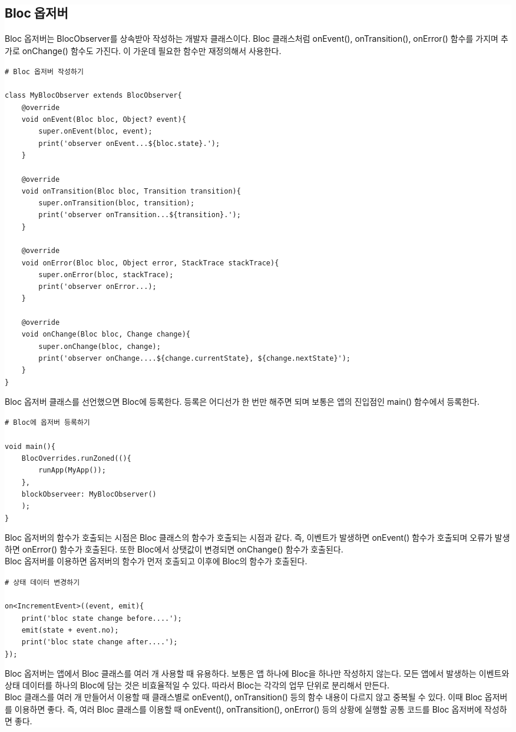## Bloc 옵저버
Bloc 옵저버는 BlocObserver를 상속받아 작성하는 개발자 클래스이다. Bloc 클래스처럼 onEvent(), onTransition(), onError() 함수를 가지며 추가로 onChange() 함수도 가진다. 이 가운데 필요한 함수만 재정의해서 사용한다.
```
# Bloc 옵저버 작성하기

class MyBlocObserver extends BlocObserver{
    @override
    void onEvent(Bloc bloc, Object? event){
        super.onEvent(bloc, event);
        print('observer onEvent...${bloc.state}.');
    }

    @override
    void onTransition(Bloc bloc, Transition transition){
        super.onTransition(bloc, transition);
        print('observer onTransition...${transition}.');        
    }

    @override
    void onError(Bloc bloc, Object error, StackTrace stackTrace){
        super.onError(bloc, stackTrace);
        print('observer onError...);        
    }

    @override
    void onChange(Bloc bloc, Change change){
        super.onChange(bloc, change);
        print('observer onChange....${change.currentState}, ${change.nextState}');        
    }
}
```
Bloc 옵저버 클래스를 선언했으면 Bloc에 등록한다. 등록은 어디선가 한 번만 해주면 되며 보통은 앱의 진입점인 main() 함수에서 등록한다.
```
# Bloc에 옵저버 등록하기

void main(){
    BlocOverrides.runZoned((){
        runApp(MyApp());
    },
    blockObserveer: MyBlocObserver()
    );
}
```
Bloc 옵저버의 함수가 호출되는 시점은 Bloc 클래스의 함수가 호출되는 시점과 같다. 즉, 이벤트가 발생하면 onEvent() 함수가 호출되며 오류가 발생하면 onError() 함수가 호출된다. 또한 Bloc에서 상탯값이 변경되면 onChange() 함수가 호출된다.  
Bloc 옵저버를 이용하면 옵저버의 함수가 먼저 호출되고 이후에 Bloc의 함수가 호출된다.
```
# 상태 데이터 변경하기

on<IncrementEvent>((event, emit){
    print('bloc state change before....');
    emit(state + event.no);
    print('bloc state change after....');
});
```
Bloc 옵저버는 앱에서 Bloc 클래스를 여러 개 사용할 때 유용하다. 보통은 앱 하나에 Bloc을 하나만 작성하지 않는다. 모든 앱에서 발생하는 이벤트와 상태 데이터를 하나의 Bloc에 담는 것은 비효율적일 수 있다. 따라서 Bloc는 각각의 업무 단위로 분리해서 만든다.  
Bloc 클래스를 여러 개 만들어서 이용할 때 클래스별로 onEvent(), onTransition() 등의 함수 내용이 다르지 않고 중복될 수 있다. 이때 Bloc 옵저버를 이용하면 좋다. 즉, 여러 Bloc 클래스를 이용할 때 onEvent(), onTransition(), onError() 등의 상황에 실행할 공통 코드를 Bloc 옵저버에 작성하면 좋다.
